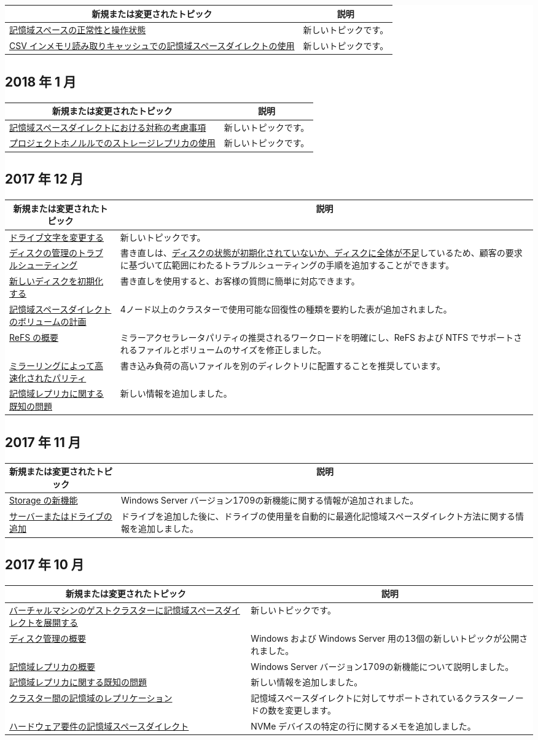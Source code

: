 |新規または変更されたトピック|説明|
|---|---|
|[記憶域スペースの正常性と操作状態](storage-spaces/storage-spaces-states.md)| 新しいトピックです。|
|[CSV インメモリ読み取りキャッシュでの記憶域スペースダイレクトの使用](storage-spaces/csv-cache.md)| 新しいトピックです。 |

## <a name="january-2018"></a>2018 年 1 月

|新規または変更されたトピック|説明|
|---|---|
|[記憶域スペースダイレクトにおける対称の考慮事項](storage-spaces/drive-symmetry-considerations.md)| 新しいトピックです。|
|[プロジェクトホノルルでのストレージレプリカの使用](storage-replica/storage-replica-ui.md)|新しいトピックです。|

## <a name="december-2017"></a>2017 年 12 月

|新規または変更されたトピック|説明|
|---|---|
|[ドライブ文字を変更する](disk-management/change-a-drive-letter.md)|新しいトピックです。|
|[ディスクの管理のトラブルシューティング](disk-management/troubleshooting-disk-management.md)|書き直しは、[ディスクの状態が初期化されていないか、ディスクに全体が不足](disk-management/troubleshooting-disk-management.md#disks-that-are-missing-or-not-initialized-plus-general-troubleshooting-steps)しているため、顧客の要求に基づいて広範囲にわたるトラブルシューティングの手順を追加することができます。|
|[新しいディスクを初期化する](disk-management/initialize-new-disks.md)|書き直しを使用すると、お客様の質問に簡単に対応できます。|
|[記憶域スペースダイレクトのボリュームの計画](storage-spaces/plan-volumes.md)|4ノード以上のクラスターで使用可能な回復性の種類を要約した表が追加されました。|
|[ReFS の概要](refs/refs-overview.md)|ミラーアクセラレータパリティの推奨されるワークロードを明確にし、ReFS および NTFS でサポートされるファイルとボリュームのサイズを修正しました。|
|[ミラーリングによって高速化されたパリティ](refs/mirror-accelerated-parity.md)|書き込み負荷の高いファイルを別のディレクトリに配置することを推奨しています。|
|[記憶域レプリカに関する既知の問題](storage-replica/storage-replica-known-issues.md)|新しい情報を追加しました。|

## <a name="november-2017"></a>2017 年 11 月

|新規または変更されたトピック|説明|
|---|---|
|[Storage の新機能](whats-new-in-storage.md)|Windows Server バージョン1709の新機能に関する情報が追加されました。|
|[サーバーまたはドライブの追加](storage-spaces/add-nodes.md)|ドライブを追加した後に、ドライブの使用量を自動的に最適化記憶域スペースダイレクト方法に関する情報を追加しました。|

## <a name="october-2017"></a>2017 年 10 月

|新規または変更されたトピック|説明|
|---|---|
|[バーチャルマシンのゲストクラスターに記憶域スペースダイレクトを展開する](storage-spaces/storage-spaces-direct-in-vm.md)|新しいトピックです。|
|[ディスク管理の概要](disk-management/overview-of-disk-management.md)| Windows および Windows Server 用の13個の新しいトピックが公開されました。|
|[記憶域レプリカの概要](storage-replica/storage-replica-overview.md)|Windows Server バージョン1709の新機能について説明しました。|
|[記憶域レプリカに関する既知の問題](storage-replica/storage-replica-known-issues.md)|新しい情報を追加しました。|
|[クラスター間の記憶域のレプリケーション](storage-replica/cluster-to-cluster-storage-replication.md)|記憶域スペースダイレクトに対してサポートされているクラスターノードの数を変更します。|
|[ハードウェア要件の記憶域スペースダイレクト](storage-spaces/storage-spaces-direct-hardware-requirements.md)|NVMe デバイスの特定の行に関するメモを追加しました。|

